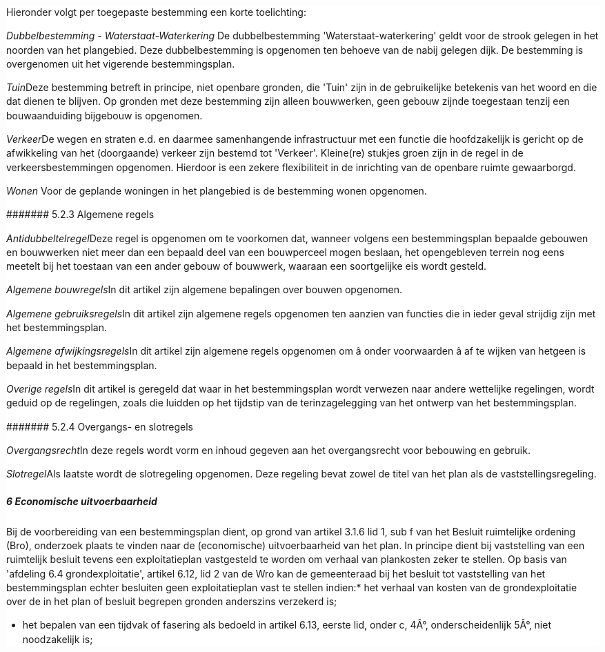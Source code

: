 Hieronder volgt per toegepaste bestemming een korte toelichting:

*Dubbelbestemming \- Waterstaat\-Waterkering* De dubbelbestemming 'Waterstaat\-waterkering' geldt voor de strook gelegen in het noorden van het plangebied. Deze dubbelbestemming is opgenomen ten behoeve van de nabij gelegen dijk. De bestemming is overgenomen uit het vigerende bestemmingsplan.

*Tuin*Deze bestemming betreft in principe, niet openbare gronden, die 'Tuin' zijn in de gebruikelijke betekenis van het woord en die dat dienen te blijven. Op gronden met deze bestemming zijn alleen bouwwerken, geen gebouw zijnde toegestaan tenzij een bouwaanduiding bijgebouw is opgenomen.

*Verkeer*De wegen en straten e.d. en daarmee samenhangende infrastructuur met een functie die hoofdzakelijk is gericht op de afwikkeling van het (doorgaande) verkeer zijn bestemd tot 'Verkeer'. Kleine(re) stukjes groen zijn in de regel in de verkeersbestemmingen opgenomen. Hierdoor is een zekere flexibiliteit in de inrichting van de openbare ruimte gewaarborgd.

*Wonen* Voor de geplande woningen in het plangebied is de bestemming wonen opgenomen.

####### 5\.2\.3 Algemene regels

*Antidubbeltelregel*Deze regel is opgenomen om te voorkomen dat, wanneer volgens een bestemmingsplan bepaalde gebouwen en bouwwerken niet meer dan een bepaald deel van een bouwperceel mogen beslaan, het opengebleven terrein nog eens meetelt bij het toestaan van een ander gebouw of bouwwerk, waaraan een soortgelijke eis wordt gesteld.

*Algemene bouwregels*In dit artikel zijn algemene bepalingen over bouwen opgenomen.

*Algemene gebruiksregels*In dit artikel zijn algemene regels opgenomen ten aanzien van functies die in ieder geval strijdig zijn met het bestemmingsplan.

*Algemene afwijkingsregels*In dit artikel zijn algemene regels opgenomen om â onder voorwaarden â af te wijken van hetgeen is bepaald in het bestemmingsplan.

*Overige regels*In dit artikel is geregeld dat waar in het bestemmingsplan wordt verwezen naar andere wettelijke regelingen, wordt geduid op de regelingen, zoals die luidden op het tijdstip van de terinzagelegging van het ontwerp van het bestemmingsplan.

####### 5\.2\.4 Overgangs\- en slotregels

*Overgangsrecht*In deze regels wordt vorm en inhoud gegeven aan het overgangsrecht voor bebouwing en gebruik.

*Slotregel*Als laatste wordt de slotregeling opgenomen. Deze regeling bevat zowel de titel van het plan als de vaststellingsregeling.

##### 6 Economische uitvoerbaarheid

Bij de voorbereiding van een bestemmingsplan dient, op grond van artikel 3\.1\.6 lid 1, sub f van het Besluit ruimtelijke ordening (Bro), onderzoek plaats te vinden naar de (economische) uitvoerbaarheid van het plan. In principe dient bij vaststelling van een ruimtelijk besluit tevens een exploitatieplan vastgesteld te worden om verhaal van plankosten zeker te stellen. Op basis van 'afdeling 6\.4 grondexploitatie', artikel 6\.12, lid 2 van de Wro kan de gemeenteraad bij het besluit tot vaststelling van het bestemmingsplan echter besluiten geen exploitatieplan vast te stellen indien:* het verhaal van kosten van de grondexploitatie over de in het plan of besluit begrepen gronden anderszins verzekerd is;

* het bepalen van een tijdvak of fasering als bedoeld in artikel 6\.13, eerste lid, onder c, 4Â°, onderscheidenlijk 5Â°, niet noodzakelijk is;
